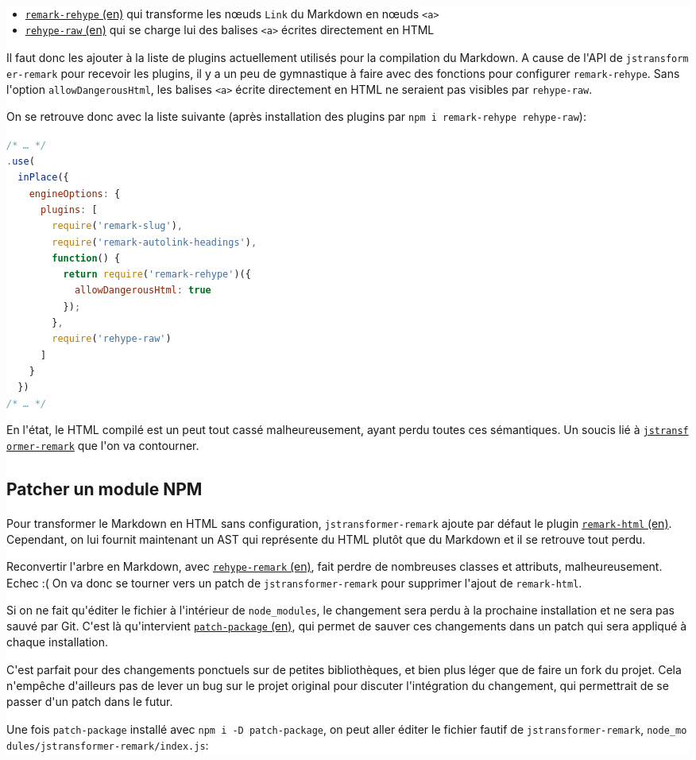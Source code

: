- [`remark-rehype` (en)](npm:) qui transforme les nœuds `Link` du Markdown en nœuds `<a>`
- [`rehype-raw` (en)](npm:) qui se charge lui des balises `<a>` écrites directement en HTML

Il faut donc les ajouter à la liste de plugins actuellement utilisés pour la compilation du Markdown. A cause de l'API de `jstransformer-remark` pour recevoir les plugins, il y a un peu de gymnastique à faire avec des fonctions pour configurer `remark-rehype`. Sans l'option `allowDangerousHtml`, les balises `<a>` écrite directement en HTML ne seraient pas visibles par `rehype-raw`.

On se retrouve donc avec la liste suivante (après installation des plugins par `npm i remark-rehype rehype-raw`):

```js
/* … */
.use(
  inPlace({
    engineOptions: {
      plugins: [
        require('remark-slug'),
        require('remark-autolink-headings'),
        function() {
          return require('remark-rehype')({
            allowDangerousHtml: true
          });
        },
        require('rehype-raw')
      ]
    }
  })
/* … */
```

En l'état, le HTML compilé est un peut tout cassé malheureusement, ayant perdu toutes ces sémantiques. Un soucis lié à [`jstransformer-remark`](npm:) que l'on va contourner.

Patcher un module NPM
---

Pour transformer le Markdown en HTML sans configuration, `jstransformer-remark` ajoute par défaut le plugin [`remark-html` (en)](npm:). Cependant, on lui fournit maintenant un AST qui représente du HTML plutôt que du Markdown et il se retrouve tout perdu.

Reconvertir l'arbre en Markdown, avec [`rehype-remark` (en)](npm:), fait perdre de nombreuses classes et attributs, malheureusement. Echec :( On va donc se tourner vers un patch de `jstransformer-remark` pour supprimer l'ajout de `remark-html`.

Si on ne fait qu'éditer le fichier à l'intérieur de `node_modules`, le changement sera perdu à la prochaine installation et ne sera pas sauvé par Git. C'est là qu'intervient [`patch-package` (en)](npm:), qui permet de sauver ces changements dans un patch qui sera appliqué à chaque installation.

C'est parfait pour des changements ponctuels sur de petites bibliothèques, et bien plus léger que de faire un fork du projet. Cela n'empêche d'ailleurs pas de lever un bug sur le projet original pour discuter l'intégration du changement, qui permettrait de se passer d'un patch dans le futur.

Une fois `patch-package` installé avec `npm i -D patch-package`, on peut aller éditer le fichier fautif de `jstransformer-remark`, `node_modules/jstransformer-remark/index.js`:
